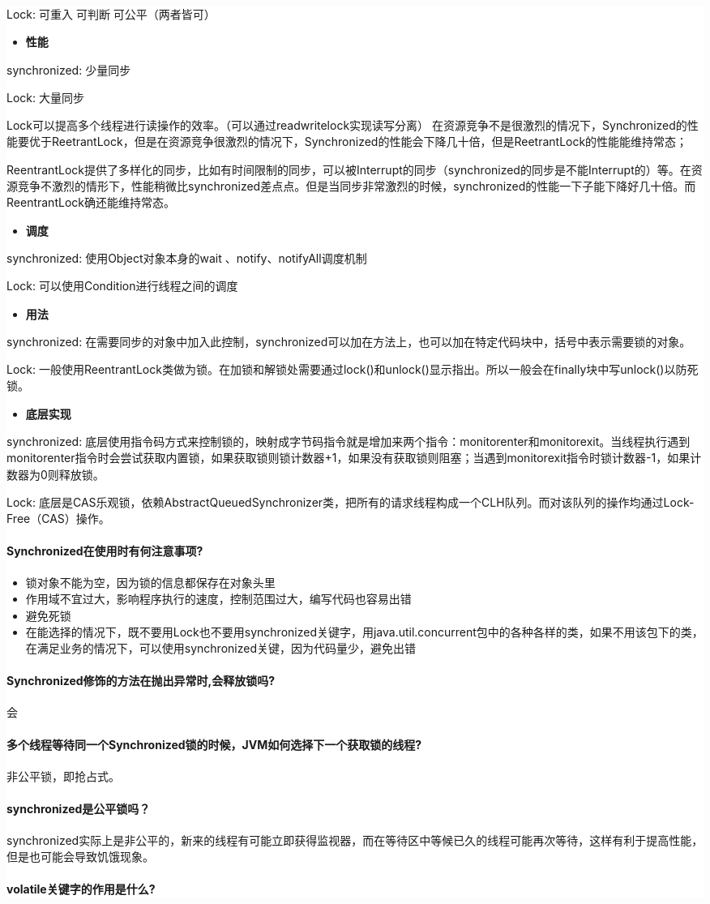 Lock: 可重入 可判断 可公平（两者皆可）

  * **性能**

synchronized: 少量同步

Lock: 大量同步

Lock可以提高多个线程进行读操作的效率。（可以通过readwritelock实现读写分离）
在资源竞争不是很激烈的情况下，Synchronized的性能要优于ReetrantLock，但是在资源竞争很激烈的情况下，Synchronized的性能会下降几十倍，但是ReetrantLock的性能能维持常态；

ReentrantLock提供了多样化的同步，比如有时间限制的同步，可以被Interrupt的同步（synchronized的同步是不能Interrupt的）等。在资源竞争不激烈的情形下，性能稍微比synchronized差点点。但是当同步非常激烈的时候，synchronized的性能一下子能下降好几十倍。而ReentrantLock确还能维持常态。

  * **调度**

synchronized: 使用Object对象本身的wait 、notify、notifyAll调度机制

Lock: 可以使用Condition进行线程之间的调度

  * **用法**

synchronized: 在需要同步的对象中加入此控制，synchronized可以加在方法上，也可以加在特定代码块中，括号中表示需要锁的对象。

Lock:
一般使用ReentrantLock类做为锁。在加锁和解锁处需要通过lock()和unlock()显示指出。所以一般会在finally块中写unlock()以防死锁。

  * **底层实现**

synchronized:
底层使用指令码方式来控制锁的，映射成字节码指令就是增加来两个指令：monitorenter和monitorexit。当线程执行遇到monitorenter指令时会尝试获取内置锁，如果获取锁则锁计数器+1，如果没有获取锁则阻塞；当遇到monitorexit指令时锁计数器-1，如果计数器为0则释放锁。

Lock:
底层是CAS乐观锁，依赖AbstractQueuedSynchronizer类，把所有的请求线程构成一个CLH队列。而对该队列的操作均通过Lock-
Free（CAS）操作。

#### Synchronized在使用时有何注意事项?

  * 锁对象不能为空，因为锁的信息都保存在对象头里
  * 作用域不宜过大，影响程序执行的速度，控制范围过大，编写代码也容易出错
  * 避免死锁
  * 在能选择的情况下，既不要用Lock也不要用synchronized关键字，用java.util.concurrent包中的各种各样的类，如果不用该包下的类，在满足业务的情况下，可以使用synchronized关键，因为代码量少，避免出错

#### Synchronized修饰的方法在抛出异常时,会释放锁吗?

会

#### 多个线程等待同一个Synchronized锁的时候，JVM如何选择下一个获取锁的线程?

非公平锁，即抢占式。

#### synchronized是公平锁吗？

synchronized实际上是非公平的，新来的线程有可能立即获得监视器，而在等待区中等候已久的线程可能再次等待，这样有利于提高性能，但是也可能会导致饥饿现象。

#### volatile关键字的作用是什么?
